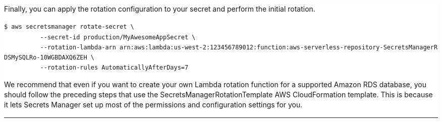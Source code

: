 Finally, you can apply the rotation configuration to your secret and perform the initial rotation\.

```
$ aws secretsmanager rotate-secret \
          --secret-id production/MyAwesomeAppSecret \
          --rotation-lambda-arn arn:aws:lambda:us-west-2:123456789012:function:aws-serverless-repository-SecretsManagerRDSMySQLRo-10WGBDAXQ6ZEH \
          --rotation-rules AutomaticallyAfterDays=7
```

We recommend that even if you want to create your own Lambda rotation function for a supported Amazon RDS database, you should follow the preceding steps that use the SecretsManagerRotationTemplate AWS CloudFormation template\. This is because it lets Secrets Manager set up most of the permissions and configuration settings for you\.

------